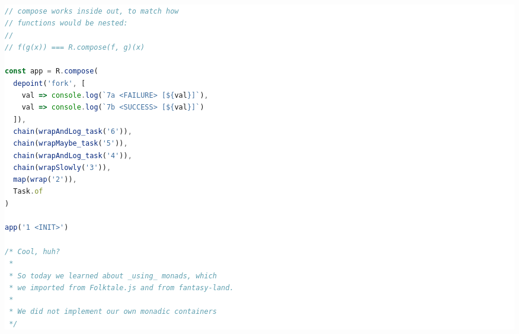 ```javascript
// compose works inside out, to match how
// functions would be nested:
//
// f(g(x)) === R.compose(f, g)(x)

const app = R.compose(
  depoint('fork', [
    val => console.log(`7a <FAILURE> [${val}]`),
    val => console.log(`7b <SUCCESS> [${val}]`)
  ]),
  chain(wrapAndLog_task('6')),
  chain(wrapMaybe_task('5')),
  chain(wrapAndLog_task('4')),
  chain(wrapSlowly('3')),
  map(wrap('2')),
  Task.of
)

app('1 <INIT>')

/* Cool, huh?
 *
 * So today we learned about _using_ monads, which
 * we imported from Folktale.js and from fantasy-land.
 *
 * We did not implement our own monadic containers
 */
```